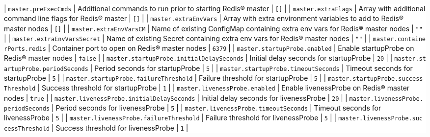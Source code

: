 | `master.preExecCmds`                                       | Additional commands to run prior to starting Redis&reg; master                                                                                                                                                                  | `[]`                     |
| `master.extraFlags`                                        | Array with additional command line flags for Redis&reg; master                                                                                                                                                                  | `[]`                     |
| `master.extraEnvVars`                                      | Array with extra environment variables to add to Redis&reg; master nodes                                                                                                                                                        | `[]`                     |
| `master.extraEnvVarsCM`                                    | Name of existing ConfigMap containing extra env vars for Redis&reg; master nodes                                                                                                                                                | `""`                     |
| `master.extraEnvVarsSecret`                                | Name of existing Secret containing extra env vars for Redis&reg; master nodes                                                                                                                                                   | `""`                     |
| `master.containerPorts.redis`                              | Container port to open on Redis&reg; master nodes                                                                                                                                                                               | `6379`                   |
| `master.startupProbe.enabled`                              | Enable startupProbe on Redis&reg; master nodes                                                                                                                                                                                  | `false`                  |
| `master.startupProbe.initialDelaySeconds`                  | Initial delay seconds for startupProbe                                                                                                                                                                                          | `20`                     |
| `master.startupProbe.periodSeconds`                        | Period seconds for startupProbe                                                                                                                                                                                                 | `5`                      |
| `master.startupProbe.timeoutSeconds`                       | Timeout seconds for startupProbe                                                                                                                                                                                                | `5`                      |
| `master.startupProbe.failureThreshold`                     | Failure threshold for startupProbe                                                                                                                                                                                              | `5`                      |
| `master.startupProbe.successThreshold`                     | Success threshold for startupProbe                                                                                                                                                                                              | `1`                      |
| `master.livenessProbe.enabled`                             | Enable livenessProbe on Redis&reg; master nodes                                                                                                                                                                                 | `true`                   |
| `master.livenessProbe.initialDelaySeconds`                 | Initial delay seconds for livenessProbe                                                                                                                                                                                         | `20`                     |
| `master.livenessProbe.periodSeconds`                       | Period seconds for livenessProbe                                                                                                                                                                                                | `5`                      |
| `master.livenessProbe.timeoutSeconds`                      | Timeout seconds for livenessProbe                                                                                                                                                                                               | `5`                      |
| `master.livenessProbe.failureThreshold`                    | Failure threshold for livenessProbe                                                                                                                                                                                             | `5`                      |
| `master.livenessProbe.successThreshold`                    | Success threshold for livenessProbe                                                                                                                                                                                             | `1`                      |
